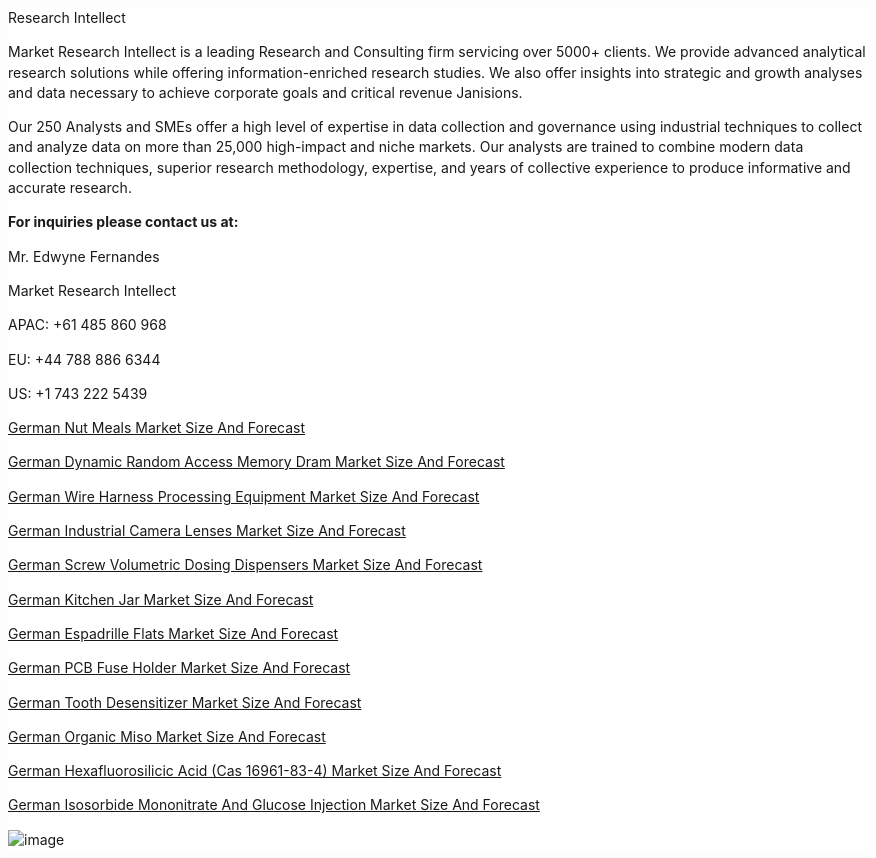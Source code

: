 Research Intellect</span></strong></p><p><span class="">Market Research Intellect is a leading Research and Consulting firm servicing over 5000+ clients. We provide advanced analytical research solutions while offering information-enriched research studies.&nbsp;</span>We also offer insights into strategic and growth analyses and data necessary to achieve corporate goals and critical revenue Janisions.</p><p><span class="">Our 250 Analysts and SMEs offer a high level of expertise in data collection and governance using industrial techniques to collect and analyze data on more than 25,000 high-impact and niche markets. Our analysts are trained to combine modern data collection techniques, superior research methodology, expertise, and years of collective experience to produce informative and accurate research.</span></p><p><strong>For inquiries please contact us at:</strong></p><p>Mr. Edwyne Fernandes</p><p>Market Research Intellect</p><p>APAC: +61 485 860 968</p><p>EU: +44 788 886 6344</p><p>US: +1 743 222 5439</p><p><a href="https://github.com/Rutujarb2307/Maven/blob/main/Nut-Meals-Market/China-Nut-Meals-Market.md">German Nut Meals Market Size And Forecast</a></p><p><a href="https://github.com/Rutujarb2307/Maven/blob/main/Dynamic-Random-Access-Memory-Dram-Market/China-Dynamic-Random-Access-Memory-Dram-Market.md">German Dynamic Random Access Memory Dram Market Size And Forecast</a></p><p><a href="https://github.com/Rutujarb2307/Maven/blob/main/Wire-Harness-Processing-Equipment-Market/China-Wire-Harness-Processing-Equipment-Market.md">German Wire Harness Processing Equipment Market Size And Forecast</a></p><p><a href="https://github.com/Rutujarb2307/Maven/blob/main/Industrial-Camera-Lenses-Market/China-Industrial-Camera-Lenses-Market.md">German Industrial Camera Lenses Market Size And Forecast</a></p><p><a href="https://github.com/Rutujarb2307/Maven/blob/main/Screw-Volumetric-Dosing-Dispensers-Market/China-Screw-Volumetric-Dosing-Dispensers-Market.md">German Screw Volumetric Dosing Dispensers Market Size And Forecast</a></p><p><a href="https://github.com/Rutujarb2307/Maven/blob/main/Kitchen-Jar-Market/China-Kitchen-Jar-Market.md">German Kitchen Jar Market Size And Forecast</a></p><p><a href="https://github.com/Rutujarb2307/Maven/blob/main/Espadrille-Flats-Market/China-Espadrille-Flats-Market.md">German Espadrille Flats Market Size And Forecast</a></p><p><a href="https://github.com/Rutujarb2307/Maven/blob/main/PCB-Fuse-Holder-Market/China-PCB-Fuse-Holder-Market.md">German PCB Fuse Holder Market Size And Forecast</a></p><p><a href="https://github.com/Rutujarb2307/Maven/blob/main/Tooth-Desensitizer-Market/China-Tooth-Desensitizer-Market.md">German Tooth Desensitizer Market Size And Forecast</a></p><p><a href="https://github.com/Rutujarb2307/Maven/blob/main/Organic-Miso-Market/China-Organic-Miso-Market.md">German Organic Miso Market Size And Forecast</a></p><p><a href="https://github.com/Rutujarb2307/Maven/blob/main/Hexafluorosilicic-Acid-(Cas-16961-83-4)-Market/China-Hexafluorosilicic-Acid-(Cas-16961-83-4)-Market.md">German Hexafluorosilicic Acid (Cas 16961-83-4) Market Size And Forecast</a></p><p><a href="https://github.com/Rutujarb2307/Maven/blob/main/Isosorbide-Mononitrate-And-Glucose-Injection-Market/China-Isosorbide-Mononitrate-And-Glucose-Injection-Market.md">German Isosorbide Mononitrate And Glucose Injection Market Size And Forecast</a></p>
![image](https://github.com/user-attachments/assets/93df294d-b553-4bd8-95a2-1c8e059263a3)
